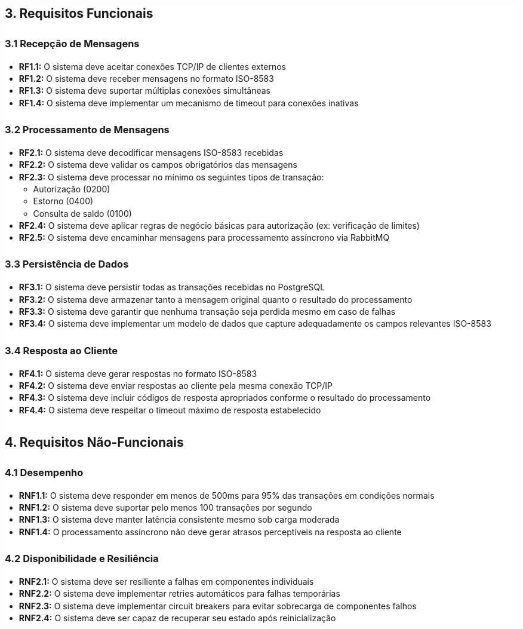 ## 3. Requisitos Funcionais

### 3.1 Recepção de Mensagens
- **RF1.1:** O sistema deve aceitar conexões TCP/IP de clientes externos
- **RF1.2:** O sistema deve receber mensagens no formato ISO-8583
- **RF1.3:** O sistema deve suportar múltiplas conexões simultâneas
- **RF1.4:** O sistema deve implementar um mecanismo de timeout para conexões inativas

### 3.2 Processamento de Mensagens
- **RF2.1:** O sistema deve decodificar mensagens ISO-8583 recebidas
- **RF2.2:** O sistema deve validar os campos obrigatórios das mensagens
- **RF2.3:** O sistema deve processar no mínimo os seguintes tipos de transação:
  - Autorização (0200)
  - Estorno (0400)
  - Consulta de saldo (0100)
- **RF2.4:** O sistema deve aplicar regras de negócio básicas para autorização (ex: verificação de limites)
- **RF2.5:** O sistema deve encaminhar mensagens para processamento assíncrono via RabbitMQ

### 3.3 Persistência de Dados
- **RF3.1:** O sistema deve persistir todas as transações recebidas no PostgreSQL
- **RF3.2:** O sistema deve armazenar tanto a mensagem original quanto o resultado do processamento
- **RF3.3:** O sistema deve garantir que nenhuma transação seja perdida mesmo em caso de falhas
- **RF3.4:** O sistema deve implementar um modelo de dados que capture adequadamente os campos relevantes ISO-8583

### 3.4 Resposta ao Cliente
- **RF4.1:** O sistema deve gerar respostas no formato ISO-8583
- **RF4.2:** O sistema deve enviar respostas ao cliente pela mesma conexão TCP/IP
- **RF4.3:** O sistema deve incluir códigos de resposta apropriados conforme o resultado do processamento
- **RF4.4:** O sistema deve respeitar o timeout máximo de resposta estabelecido

## 4. Requisitos Não-Funcionais

### 4.1 Desempenho
- **RNF1.1:** O sistema deve responder em menos de 500ms para 95% das transações em condições normais
- **RNF1.2:** O sistema deve suportar pelo menos 100 transações por segundo
- **RNF1.3:** O sistema deve manter latência consistente mesmo sob carga moderada
- **RNF1.4:** O processamento assíncrono não deve gerar atrasos perceptíveis na resposta ao cliente

### 4.2 Disponibilidade e Resiliência
- **RNF2.1:** O sistema deve ser resiliente a falhas em componentes individuais
- **RNF2.2:** O sistema deve implementar retries automáticos para falhas temporárias
- **RNF2.3:** O sistema deve implementar circuit breakers para evitar sobrecarga de componentes falhos
- **RNF2.4:** O sistema deve ser capaz de recuperar seu estado após reinicialização
